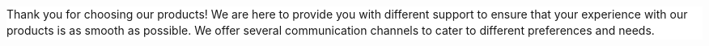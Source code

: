 Thank you for choosing our products! We are here to provide you with different support to ensure that your experience with our products is as smooth as possible. We offer several communication channels to cater to different preferences and needs.

<div class="table-center">
  <div class="button_tech_support_container">
  <a href="https://forum.seeedstudio.com/" class="button_forum"></a> 
  <a href="https://www.seeedstudio.com/contacts" class="button_email"></a>
  </div>

  <div class="button_tech_support_container">
  <a href="https://discord.gg/eWkprNDMU7" class="button_discord"></a> 
  <a href="https://github.com/Seeed-Studio/wiki-documents/discussions/69" class="button_discussion"></a>
  </div>
</div>








